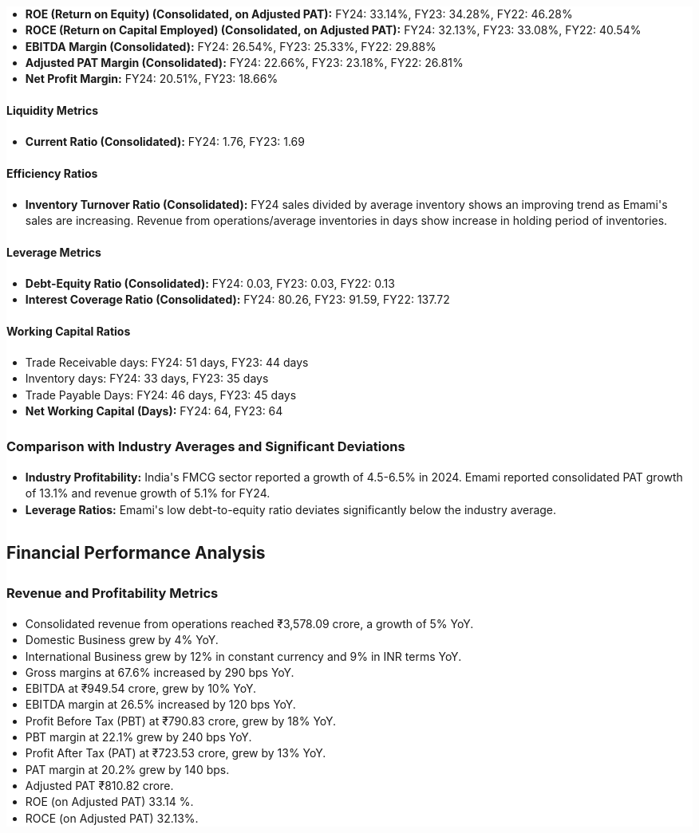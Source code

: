 *   **ROE (Return on Equity) (Consolidated, on Adjusted PAT):** FY24: 33.14%, FY23: 34.28%, FY22: 46.28%
*   **ROCE (Return on Capital Employed) (Consolidated, on Adjusted PAT):** FY24: 32.13%, FY23: 33.08%, FY22: 40.54%
*   **EBITDA Margin (Consolidated):** FY24: 26.54%, FY23: 25.33%, FY22: 29.88%
*   **Adjusted PAT Margin (Consolidated):** FY24: 22.66%, FY23: 23.18%, FY22: 26.81%
*   **Net Profit Margin:** FY24: 20.51%, FY23: 18.66%

#### Liquidity Metrics

*   **Current Ratio (Consolidated):** FY24: 1.76, FY23: 1.69

#### Efficiency Ratios

*   **Inventory Turnover Ratio (Consolidated):** FY24 sales divided by average inventory shows an improving trend as Emami's sales are increasing. Revenue from operations/average inventories in days show increase in holding period of inventories.

#### Leverage Metrics

*   **Debt-Equity Ratio (Consolidated):** FY24: 0.03, FY23: 0.03, FY22: 0.13
*   **Interest Coverage Ratio (Consolidated):** FY24: 80.26, FY23: 91.59, FY22: 137.72

#### Working Capital Ratios

*   Trade Receivable days: FY24: 51 days, FY23: 44 days
*   Inventory days: FY24: 33 days, FY23: 35 days
*   Trade Payable Days: FY24: 46 days, FY23: 45 days
*   **Net Working Capital (Days):** FY24: 64, FY23: 64

### Comparison with Industry Averages and Significant Deviations

*   **Industry Profitability:** India's FMCG sector reported a growth of 4.5-6.5% in 2024. Emami reported consolidated PAT growth of 13.1% and revenue growth of 5.1% for FY24.
*   **Leverage Ratios:** Emami's low debt-to-equity ratio deviates significantly below the industry average.

## Financial Performance Analysis

### Revenue and Profitability Metrics

*   Consolidated revenue from operations reached ₹3,578.09 crore, a growth of 5% YoY.
*   Domestic Business grew by 4% YoY.
*   International Business grew by 12% in constant currency and 9% in INR terms YoY.
*   Gross margins at 67.6% increased by 290 bps YoY.
*   EBITDA at ₹949.54 crore, grew by 10% YoY.
*   EBITDA margin at 26.5% increased by 120 bps YoY.
*   Profit Before Tax (PBT) at ₹790.83 crore, grew by 18% YoY.
*   PBT margin at 22.1% grew by 240 bps YoY.
*   Profit After Tax (PAT) at ₹723.53 crore, grew by 13% YoY.
*   PAT margin at 20.2% grew by 140 bps.
*   Adjusted PAT ₹810.82 crore.
*    ROE (on Adjusted PAT) 33.14 %.
*   ROCE (on Adjusted PAT) 32.13%.
